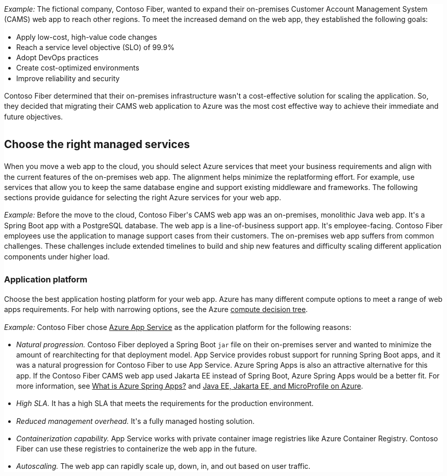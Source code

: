 *Example:* The fictional company, Contoso Fiber, wanted to expand their on-premises Customer Account Management System (CAMS) web app to reach other regions. To meet the increased demand on the web app, they established the following goals:

- Apply low-cost, high-value code changes
- Reach a service level objective (SLO) of 99.9%
- Adopt DevOps practices
- Create cost-optimized environments
- Improve reliability and security

Contoso Fiber determined that their on-premises infrastructure wasn't a cost-effective solution for scaling the application. So, they decided that migrating their CAMS web application to Azure was the most cost effective way to achieve their immediate and future objectives.

## Choose the right managed services

When you move a web app to the cloud, you should select Azure services that meet your business requirements and align with the current features of the on-premises web app. The alignment helps minimize the replatforming effort. For example, use services that allow you to keep the same database engine and support existing middleware and frameworks. The following sections provide guidance for selecting the right Azure services for your web app.

*Example:* Before the move to the cloud, Contoso Fiber's CAMS web app was an on-premises, monolithic Java web app. It's a Spring Boot app with a PostgreSQL database. The web app is a line-of-business support app. It's employee-facing. Contoso Fiber employees use the application to manage support cases from their customers. The on-premises web app suffers from common challenges. These challenges include extended timelines to build and ship new features and difficulty scaling different application components under higher load.

### Application platform

Choose the best application hosting platform for your web app. Azure has many different compute options to meet a range of web apps requirements. For help with narrowing options, see the Azure [compute decision tree](/azure/architecture/guide/technology-choices/compute-decision-tree).

*Example:* Contoso Fiber chose [Azure App Service](/azure/app-service/overview) as the application platform for the following reasons:

- *Natural progression.* Contoso Fiber deployed a Spring Boot `jar` file on their on-premises server and wanted to minimize the amount of rearchitecting for that deployment model. App Service provides robust support for running Spring Boot apps, and it was a natural progression for Contoso Fiber to use App Service. Azure Spring Apps is also an attractive alternative for this app. If the Contoso Fiber CAMS web app used Jakarta EE instead of Spring Boot, Azure Spring Apps would be a better fit. For more information, see [What is Azure Spring Apps?](/azure/spring-apps/overview) and [Java EE, Jakarta EE, and MicroProfile on Azure](/azure/developer/java/ee/).

- *High SLA.* It has a high SLA that meets the requirements for the production environment.

- *Reduced management overhead.* It's a fully managed hosting solution.

- *Containerization capability.* App Service works with private container image registries like Azure Container Registry. Contoso Fiber can use these registries to containerize the web app in the future.

- *Autoscaling.* The web app can rapidly scale up, down, in, and out based on user traffic.
